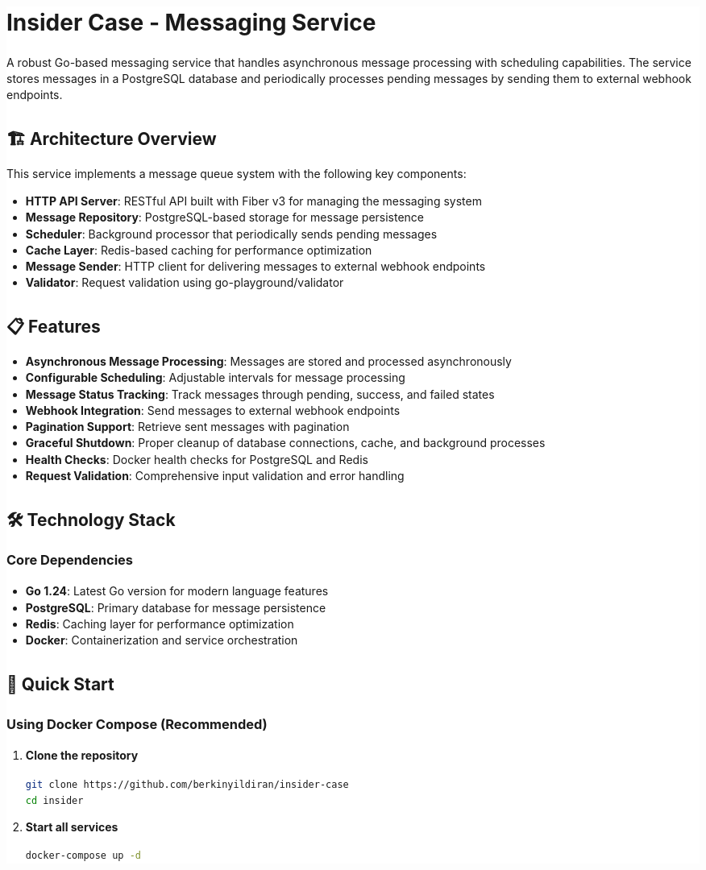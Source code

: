 # Insider Case - Messaging Service

A robust Go-based messaging service that handles asynchronous message processing with scheduling capabilities. The service stores messages in a PostgreSQL database and periodically processes pending messages by sending them to external webhook endpoints.

## 🏗️ Architecture Overview

This service implements a message queue system with the following key components:

- **HTTP API Server**: RESTful API built with Fiber v3 for managing the messaging system
- **Message Repository**: PostgreSQL-based storage for message persistence
- **Scheduler**: Background processor that periodically sends pending messages
- **Cache Layer**: Redis-based caching for performance optimization
- **Message Sender**: HTTP client for delivering messages to external webhook endpoints
- **Validator**: Request validation using go-playground/validator

## 📋 Features

- **Asynchronous Message Processing**: Messages are stored and processed asynchronously
- **Configurable Scheduling**: Adjustable intervals for message processing
- **Message Status Tracking**: Track messages through pending, success, and failed states
- **Webhook Integration**: Send messages to external webhook endpoints
- **Pagination Support**: Retrieve sent messages with pagination
- **Graceful Shutdown**: Proper cleanup of database connections, cache, and background processes
- **Health Checks**: Docker health checks for PostgreSQL and Redis
- **Request Validation**: Comprehensive input validation and error handling

## 🛠️ Technology Stack

### Core Dependencies

- **Go 1.24**: Latest Go version for modern language features
- **PostgreSQL**: Primary database for message persistence
- **Redis**: Caching layer for performance optimization
- **Docker**: Containerization and service orchestration

## 🚀 Quick Start

### Using Docker Compose (Recommended)

1. **Clone the repository**
   ```bash
   git clone https://github.com/berkinyildiran/insider-case
   cd insider
   ```

2. **Start all services**
   ```bash
   docker-compose up -d
   ```
